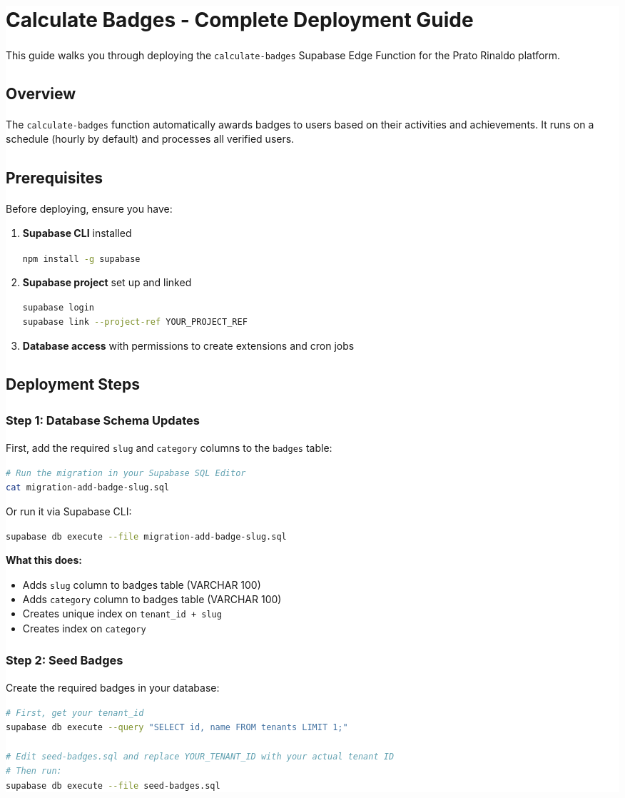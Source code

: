 # Calculate Badges - Complete Deployment Guide

This guide walks you through deploying the `calculate-badges` Supabase Edge Function for the Prato Rinaldo platform.

## Overview

The `calculate-badges` function automatically awards badges to users based on their activities and achievements. It runs on a schedule (hourly by default) and processes all verified users.

## Prerequisites

Before deploying, ensure you have:

1. **Supabase CLI** installed
   ```bash
   npm install -g supabase
   ```

2. **Supabase project** set up and linked
   ```bash
   supabase login
   supabase link --project-ref YOUR_PROJECT_REF
   ```

3. **Database access** with permissions to create extensions and cron jobs

## Deployment Steps

### Step 1: Database Schema Updates

First, add the required `slug` and `category` columns to the `badges` table:

```bash
# Run the migration in your Supabase SQL Editor
cat migration-add-badge-slug.sql
```

Or run it via Supabase CLI:
```bash
supabase db execute --file migration-add-badge-slug.sql
```

**What this does:**
- Adds `slug` column to badges table (VARCHAR 100)
- Adds `category` column to badges table (VARCHAR 100)
- Creates unique index on `tenant_id + slug`
- Creates index on `category`

### Step 2: Seed Badges

Create the required badges in your database:

```bash
# First, get your tenant_id
supabase db execute --query "SELECT id, name FROM tenants LIMIT 1;"

# Edit seed-badges.sql and replace YOUR_TENANT_ID with your actual tenant ID
# Then run:
supabase db execute --file seed-badges.sql
```
